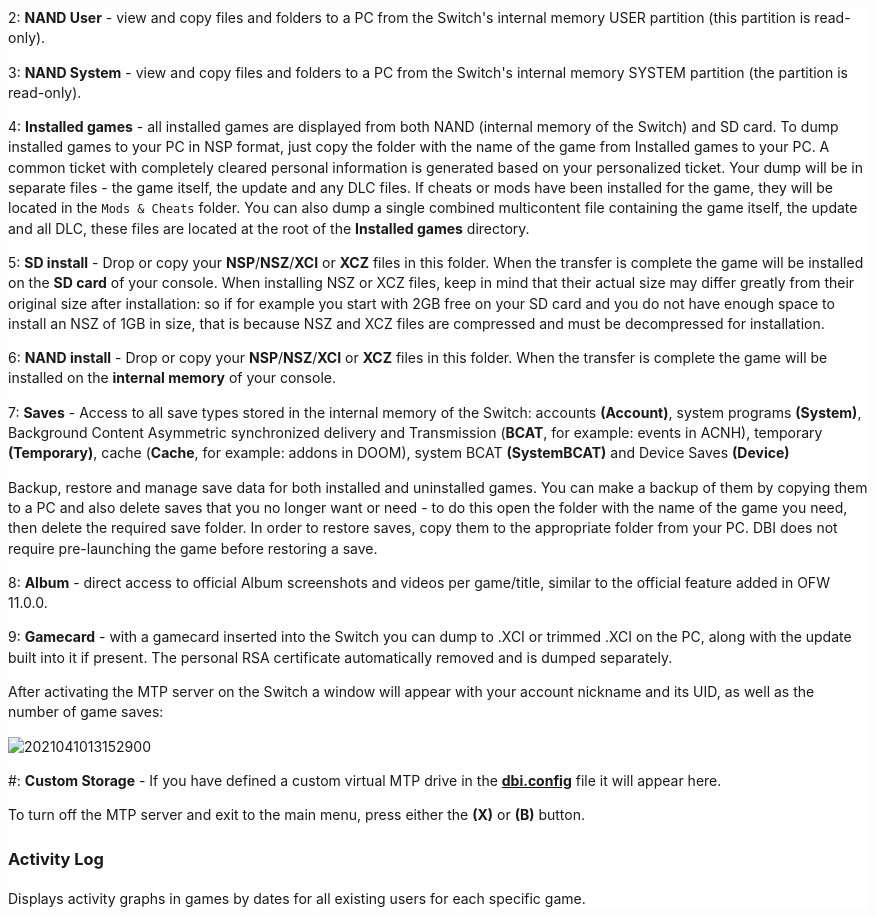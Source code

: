 2: **NAND User** - view and copy files and folders to a PC from the Switch's internal memory USER partition (this partition is read-only).

3: **NAND System** - view and copy files and folders to a PC from the Switch's internal memory SYSTEM partition (the partition is read-only).

4: **Installed games** - all installed games are displayed from both NAND (internal memory of the Switch) and SD card. To dump installed games to your PC in NSP format, just copy the folder with the name of the game from Installed games to your PC. A common ticket with completely cleared personal information is generated based on your personalized ticket. Your dump will be in separate files - the game itself, the update and any DLC files. If cheats or mods have been installed for the game, they will be located in the `Mods & Cheats` folder. You can also dump a single combined multicontent file containing the game itself, the update and all DLC, these files are located at the root of the **Installed games** directory.

5: **SD install** - Drop or copy your **NSP**/**NSZ**/**XCI** or **XCZ** files in this folder. When the transfer is complete the game will be installed on the **SD card** of your console. When installing NSZ or XCZ files, keep in mind that their actual size may differ greatly from their original size after installation: so if for example you start with 2GB free on your SD card and you do not have enough space to install an NSZ of 1GB in size, that is because NSZ and XCZ files are compressed and must be decompressed for installation.

6: **NAND install** - Drop or copy your **NSP**/**NSZ**/**XCI** or **XCZ** files in this folder. When the transfer is complete the game will be installed on the **internal memory** of your console.

7: **Saves** - Access to all save types stored in the internal memory of the Switch: accounts **(Account)**, system programs **(System)**, Background Content Asymmetric synchronized delivery and Transmission (**BCAT**, for example: events in ACNH), temporary **(Temporary)**, cache (**Cache**, for example: addons in DOOM), system BCAT **(SystemBCAT)** and Device Saves **(Device)** 

Backup, restore and manage save data for both installed and uninstalled games. You can make a backup of them by copying them to a PC and also delete saves that you no longer want or need - to do this open the folder with the name of the game you need, then delete the required save folder.
In order to restore saves, copy them to the appropriate folder from your PC. DBI does not require pre-launching the game before restoring a save.

8: **Album** - direct access to official Album screenshots and videos per game/title, similar to the official feature added in OFW 11.0.0.

9: **Gamecard** - with a gamecard inserted into the Switch you can dump to .XCI or trimmed .XCI on the PC, along with the update built into it if present. The personal RSA certificate automatically removed and is dumped separately.

After activating the MTP server on the Switch a window will appear with your account nickname and its UID, as well as the number of game saves: 

![2021041013152900](https://user-images.githubusercontent.com/18294541/114266673-27013480-9a00-11eb-81ba-f1ff1c3c5abb.jpg)

#: **Custom Storage** - If you have defined a custom virtual MTP drive in the **[dbi.config](#dbiconfig)** file it will appear here.

To turn off the MTP server and exit to the main menu, press either the **(X)** or **(B)** button.

### Activity Log

Displays activity graphs in games by dates for all existing users for each specific game.
